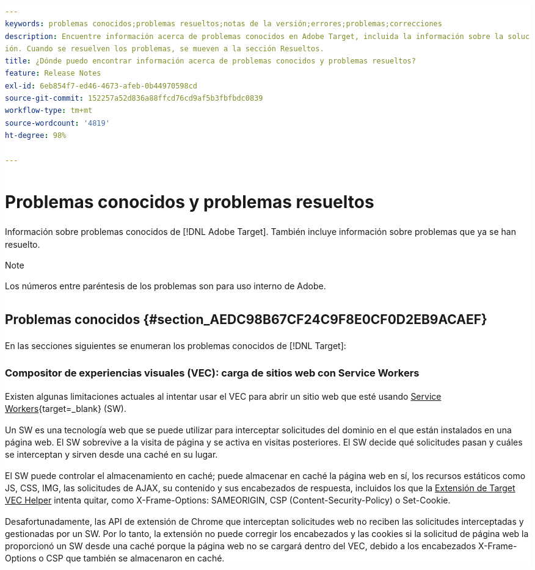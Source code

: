 ```yaml
---
keywords: problemas conocidos;problemas resueltos;notas de la versión;errores;problemas;correcciones
description: Encuentre información acerca de problemas conocidos en Adobe Target, incluida la información sobre la solución. Cuando se resuelven los problemas, se mueven a la sección Resueltos.
title: ¿Dónde puedo encontrar información acerca de problemas conocidos y problemas resueltos?
feature: Release Notes
exl-id: 6eb854f7-ed46-4673-afeb-0b44970598cd
source-git-commit: 152257a52d836a88ffcd76cd9af5b3fbfbdc0839
workflow-type: tm+mt
source-wordcount: '4819'
ht-degree: 98%

---
```


# Problemas conocidos y problemas resueltos

Información sobre problemas conocidos de [!DNL Adobe Target]. También incluye información sobre problemas que ya se han resuelto.

>[!NOTE]
>
>Los números entre paréntesis de los problemas son para uso interno de Adobe.

## Problemas conocidos {#section_AEDC98B67CF24C9F8E0CF0D2EB9ACAEF}

En las secciones siguientes se enumeran los problemas conocidos de [!DNL Target]:

### Compositor de experiencias visuales (VEC): carga de sitios web con Service Workers

Existen algunas limitaciones actuales al intentar usar el VEC para abrir un sitio web que esté usando [Service Workers](https://developer.mozilla.org/es/docs/Web/API/Service_Worker_API){target=_blank} (SW).

Un SW es una tecnología web que se puede utilizar para interceptar solicitudes del dominio en el que están instalados en una página web. El SW sobrevive a la visita de página y se activa en visitas posteriores. El SW decide qué solicitudes pasan y cuáles se interceptan y sirven desde una caché en su lugar.

El SW puede controlar el almacenamiento en caché; puede almacenar en caché la página web en sí, los recursos estáticos como JS, CSS, IMG, las solicitudes de AJAX, su contenido y sus encabezados de respuesta, incluidos los que la [Extensión de Target VEC Helper](/help/main/c-experiences/c-visual-experience-composer/r-troubleshoot-composer/vec-helper-browser-extension.md) intenta quitar, como X-Frame-Options: SAMEORIGIN, CSP (Content-Security-Policy) o Set-Cookie.

Desafortunadamente, las API de extensión de Chrome que interceptan solicitudes web no reciben las solicitudes interceptadas y gestionadas por un SW. Por lo tanto, la extensión no puede corregir los encabezados y las cookies si la solicitud de página web la proporcionó un SW desde una caché porque la página web no se cargará dentro del VEC, debido a los encabezados X-Frame-Options o CSP que también se almacenaron en caché.
